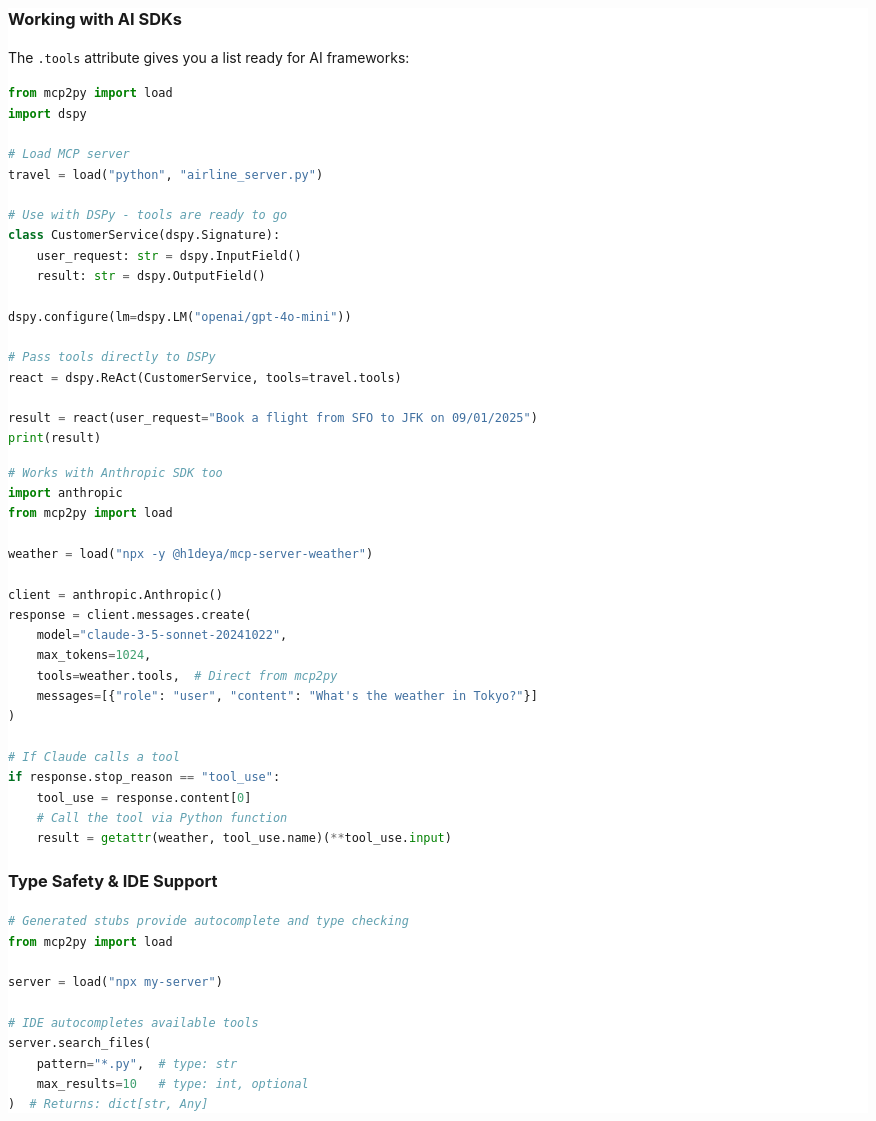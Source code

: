 ### Working with AI SDKs

The `.tools` attribute gives you a list ready for AI frameworks:

```python
from mcp2py import load
import dspy

# Load MCP server
travel = load("python", "airline_server.py")

# Use with DSPy - tools are ready to go
class CustomerService(dspy.Signature):
    user_request: str = dspy.InputField()
    result: str = dspy.OutputField()

dspy.configure(lm=dspy.LM("openai/gpt-4o-mini"))

# Pass tools directly to DSPy
react = dspy.ReAct(CustomerService, tools=travel.tools)

result = react(user_request="Book a flight from SFO to JFK on 09/01/2025")
print(result)
```

```python
# Works with Anthropic SDK too
import anthropic
from mcp2py import load

weather = load("npx -y @h1deya/mcp-server-weather")

client = anthropic.Anthropic()
response = client.messages.create(
    model="claude-3-5-sonnet-20241022",
    max_tokens=1024,
    tools=weather.tools,  # Direct from mcp2py
    messages=[{"role": "user", "content": "What's the weather in Tokyo?"}]
)

# If Claude calls a tool
if response.stop_reason == "tool_use":
    tool_use = response.content[0]
    # Call the tool via Python function
    result = getattr(weather, tool_use.name)(**tool_use.input)
```

### Type Safety & IDE Support

```python
# Generated stubs provide autocomplete and type checking
from mcp2py import load

server = load("npx my-server")

# IDE autocompletes available tools
server.search_files(
    pattern="*.py",  # type: str
    max_results=10   # type: int, optional
)  # Returns: dict[str, Any]
```
